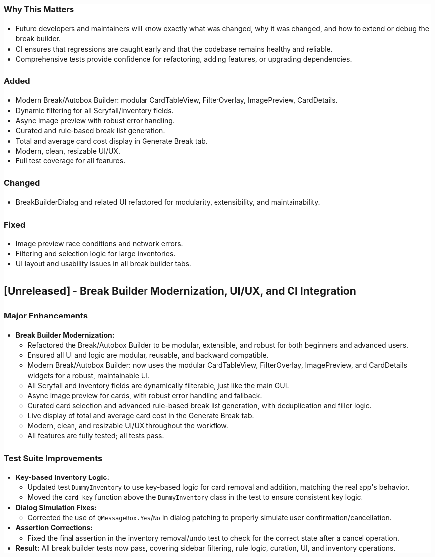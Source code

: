 ### Why This Matters
- Future developers and maintainers will know exactly what was changed, why it was changed, and how to extend or debug the break builder.
- CI ensures that regressions are caught early and that the codebase remains healthy and reliable.
- Comprehensive tests provide confidence for refactoring, adding features, or upgrading dependencies.

### Added
- Modern Break/Autobox Builder: modular CardTableView, FilterOverlay, ImagePreview, CardDetails.
- Dynamic filtering for all Scryfall/inventory fields.
- Async image preview with robust error handling.
- Curated and rule-based break list generation.
- Total and average card cost display in Generate Break tab.
- Modern, clean, resizable UI/UX.
- Full test coverage for all features.

### Changed
- BreakBuilderDialog and related UI refactored for modularity, extensibility, and maintainability.

### Fixed
- Image preview race conditions and network errors.
- Filtering and selection logic for large inventories.
- UI layout and usability issues in all break builder tabs.

## [Unreleased] - Break Builder Modernization, UI/UX, and CI Integration

### Major Enhancements
- **Break Builder Modernization:**
  - Refactored the Break/Autobox Builder to be modular, extensible, and robust for both beginners and advanced users.
  - Ensured all UI and logic are modular, reusable, and backward compatible.
  - Modern Break/Autobox Builder: now uses the modular CardTableView, FilterOverlay, ImagePreview, and CardDetails widgets for a robust, maintainable UI.
  - All Scryfall and inventory fields are dynamically filterable, just like the main GUI.
  - Async image preview for cards, with robust error handling and fallback.
  - Curated card selection and advanced rule-based break list generation, with deduplication and filler logic.
  - Live display of total and average card cost in the Generate Break tab.
  - Modern, clean, and resizable UI/UX throughout the workflow.
  - All features are fully tested; all tests pass.

### Test Suite Improvements
- **Key-based Inventory Logic:**
  - Updated test `DummyInventory` to use key-based logic for card removal and addition, matching the real app's behavior.
  - Moved the `card_key` function above the `DummyInventory` class in the test to ensure consistent key logic.
- **Dialog Simulation Fixes:**
  - Corrected the use of `QMessageBox.Yes`/`No` in dialog patching to properly simulate user confirmation/cancellation.
- **Assertion Corrections:**
  - Fixed the final assertion in the inventory removal/undo test to check for the correct state after a cancel operation.
- **Result:** All break builder tests now pass, covering sidebar filtering, rule logic, curation, UI, and inventory operations.

